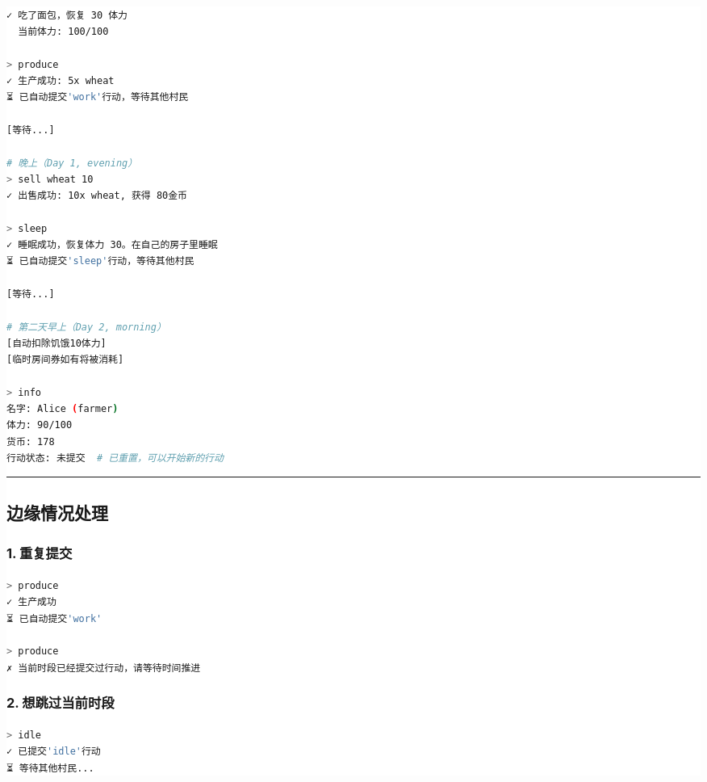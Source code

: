 ```bash
✓ 吃了面包，恢复 30 体力
  当前体力: 100/100

> produce
✓ 生产成功: 5x wheat
⏳ 已自动提交'work'行动，等待其他村民

[等待...]

# 晚上（Day 1, evening）
> sell wheat 10
✓ 出售成功: 10x wheat, 获得 80金币

> sleep
✓ 睡眠成功，恢复体力 30。在自己的房子里睡眠
⏳ 已自动提交'sleep'行动，等待其他村民

[等待...]

# 第二天早上（Day 2, morning）
[自动扣除饥饿10体力]
[临时房间券如有将被消耗]

> info
名字: Alice (farmer)
体力: 90/100
货币: 178
行动状态: 未提交  # 已重置，可以开始新的行动
```

---

## 边缘情况处理

### 1. 重复提交

```bash
> produce
✓ 生产成功
⏳ 已自动提交'work'

> produce
✗ 当前时段已经提交过行动，请等待时间推进
```

### 2. 想跳过当前时段

```bash
> idle
✓ 已提交'idle'行动
⏳ 等待其他村民...
```

